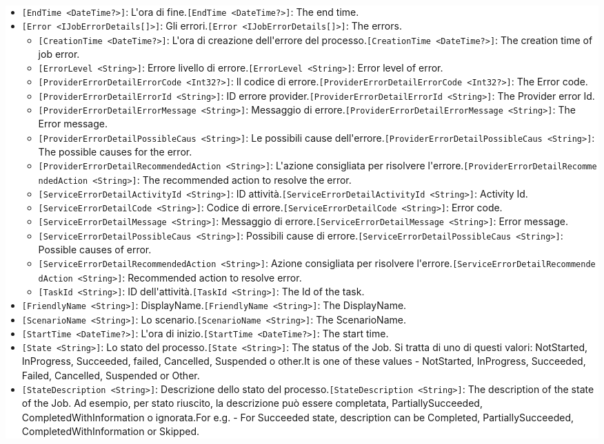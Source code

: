   - <span data-ttu-id="2a13a-158">`[EndTime <DateTime?>]`: L'ora di fine.</span><span class="sxs-lookup"><span data-stu-id="2a13a-158">`[EndTime <DateTime?>]`: The end time.</span></span>
  - <span data-ttu-id="2a13a-159">`[Error <IJobErrorDetails[]>]`: Gli errori.</span><span class="sxs-lookup"><span data-stu-id="2a13a-159">`[Error <IJobErrorDetails[]>]`: The errors.</span></span>
    - <span data-ttu-id="2a13a-160">`[CreationTime <DateTime?>]`: L'ora di creazione dell'errore del processo.</span><span class="sxs-lookup"><span data-stu-id="2a13a-160">`[CreationTime <DateTime?>]`: The creation time of job error.</span></span>
    - <span data-ttu-id="2a13a-161">`[ErrorLevel <String>]`: Errore livello di errore.</span><span class="sxs-lookup"><span data-stu-id="2a13a-161">`[ErrorLevel <String>]`: Error level of error.</span></span>
    - <span data-ttu-id="2a13a-162">`[ProviderErrorDetailErrorCode <Int32?>]`: Il codice di errore.</span><span class="sxs-lookup"><span data-stu-id="2a13a-162">`[ProviderErrorDetailErrorCode <Int32?>]`: The Error code.</span></span>
    - <span data-ttu-id="2a13a-163">`[ProviderErrorDetailErrorId <String>]`: ID errore provider.</span><span class="sxs-lookup"><span data-stu-id="2a13a-163">`[ProviderErrorDetailErrorId <String>]`: The Provider error Id.</span></span>
    - <span data-ttu-id="2a13a-164">`[ProviderErrorDetailErrorMessage <String>]`: Messaggio di errore.</span><span class="sxs-lookup"><span data-stu-id="2a13a-164">`[ProviderErrorDetailErrorMessage <String>]`: The Error message.</span></span>
    - <span data-ttu-id="2a13a-165">`[ProviderErrorDetailPossibleCaus <String>]`: Le possibili cause dell'errore.</span><span class="sxs-lookup"><span data-stu-id="2a13a-165">`[ProviderErrorDetailPossibleCaus <String>]`: The possible causes for the error.</span></span>
    - <span data-ttu-id="2a13a-166">`[ProviderErrorDetailRecommendedAction <String>]`: L'azione consigliata per risolvere l'errore.</span><span class="sxs-lookup"><span data-stu-id="2a13a-166">`[ProviderErrorDetailRecommendedAction <String>]`: The recommended action to resolve the error.</span></span>
    - <span data-ttu-id="2a13a-167">`[ServiceErrorDetailActivityId <String>]`: ID attività.</span><span class="sxs-lookup"><span data-stu-id="2a13a-167">`[ServiceErrorDetailActivityId <String>]`: Activity Id.</span></span>
    - <span data-ttu-id="2a13a-168">`[ServiceErrorDetailCode <String>]`: Codice di errore.</span><span class="sxs-lookup"><span data-stu-id="2a13a-168">`[ServiceErrorDetailCode <String>]`: Error code.</span></span>
    - <span data-ttu-id="2a13a-169">`[ServiceErrorDetailMessage <String>]`: Messaggio di errore.</span><span class="sxs-lookup"><span data-stu-id="2a13a-169">`[ServiceErrorDetailMessage <String>]`: Error message.</span></span>
    - <span data-ttu-id="2a13a-170">`[ServiceErrorDetailPossibleCaus <String>]`: Possibili cause di errore.</span><span class="sxs-lookup"><span data-stu-id="2a13a-170">`[ServiceErrorDetailPossibleCaus <String>]`: Possible causes of error.</span></span>
    - <span data-ttu-id="2a13a-171">`[ServiceErrorDetailRecommendedAction <String>]`: Azione consigliata per risolvere l'errore.</span><span class="sxs-lookup"><span data-stu-id="2a13a-171">`[ServiceErrorDetailRecommendedAction <String>]`: Recommended action to resolve error.</span></span>
    - <span data-ttu-id="2a13a-172">`[TaskId <String>]`: ID dell'attività.</span><span class="sxs-lookup"><span data-stu-id="2a13a-172">`[TaskId <String>]`: The Id of the task.</span></span>
  - <span data-ttu-id="2a13a-173">`[FriendlyName <String>]`: DisplayName.</span><span class="sxs-lookup"><span data-stu-id="2a13a-173">`[FriendlyName <String>]`: The DisplayName.</span></span>
  - <span data-ttu-id="2a13a-174">`[ScenarioName <String>]`: Lo scenario.</span><span class="sxs-lookup"><span data-stu-id="2a13a-174">`[ScenarioName <String>]`: The ScenarioName.</span></span>
  - <span data-ttu-id="2a13a-175">`[StartTime <DateTime?>]`: L'ora di inizio.</span><span class="sxs-lookup"><span data-stu-id="2a13a-175">`[StartTime <DateTime?>]`: The start time.</span></span>
  - <span data-ttu-id="2a13a-176">`[State <String>]`: Lo stato del processo.</span><span class="sxs-lookup"><span data-stu-id="2a13a-176">`[State <String>]`: The status of the Job.</span></span> <span data-ttu-id="2a13a-177">Si tratta di uno di questi valori: NotStarted, InProgress, Succeeded, failed, Cancelled, Suspended o other.</span><span class="sxs-lookup"><span data-stu-id="2a13a-177">It is one of these values - NotStarted, InProgress, Succeeded, Failed, Cancelled, Suspended or Other.</span></span>
  - <span data-ttu-id="2a13a-178">`[StateDescription <String>]`: Descrizione dello stato del processo.</span><span class="sxs-lookup"><span data-stu-id="2a13a-178">`[StateDescription <String>]`: The description of the state of the Job.</span></span> <span data-ttu-id="2a13a-179">Ad esempio, per stato riuscito, la descrizione può essere completata, PartiallySucceeded, CompletedWithInformation o ignorata.</span><span class="sxs-lookup"><span data-stu-id="2a13a-179">For e.g. - For Succeeded state, description can be Completed, PartiallySucceeded, CompletedWithInformation or Skipped.</span></span>